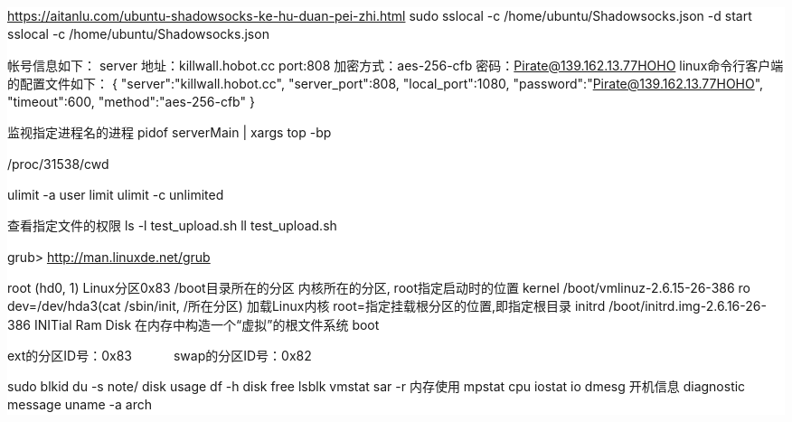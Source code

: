 https://aitanlu.com/ubuntu-shadowsocks-ke-hu-duan-pei-zhi.html
sudo sslocal -c /home/ubuntu/Shadowsocks.json -d start
sslocal -c /home/ubuntu/Shadowsocks.json

帐号信息如下：
server 地址：killwall.hobot.cc
port:808
加密方式：aes-256-cfb
密码：Pirate@139.162.13.77HOHO
linux命令行客户端的配置文件如下：
{
"server":"killwall.hobot.cc",
"server_port":808,
"local_port":1080,
"password":"Pirate@139.162.13.77HOHO",
"timeout":600,
"method":"aes-256-cfb"
}

监视指定进程名的进程
pidof serverMain | xargs top -bp

/proc/31538/cwd

ulimit -a           user limit
ulimit -c unlimited

查看指定文件的权限
ls -l test_upload.sh
ll test_upload.sh


grub>               http://man.linuxde.net/grub

root (hd0, 1)       Linux分区0x83 /boot目录所在的分区                                    内核所在的分区, root指定启动时的位置
kernel /boot/vmlinuz-2.6.15-26-386 ro dev=/dev/hda3(cat /sbin/init, /所在分区)          加载Linux内核  root=指定挂载根分区的位置,即指定根目录
initrd /boot/initrd.img-2.6.16-26-386                                                   INITial Ram Disk 在内存中构造一个“虚拟”的根文件系统
boot

ext的分区ID号：0x83　　　
swap的分区ID号：0x82


sudo blkid
du -s note/         disk usage
df -h                   disk free
lsblk
vmstat
sar -r              内存使用
mpstat              cpu
iostat              io
dmesg               开机信息    diagnostic message
uname -a
arch
